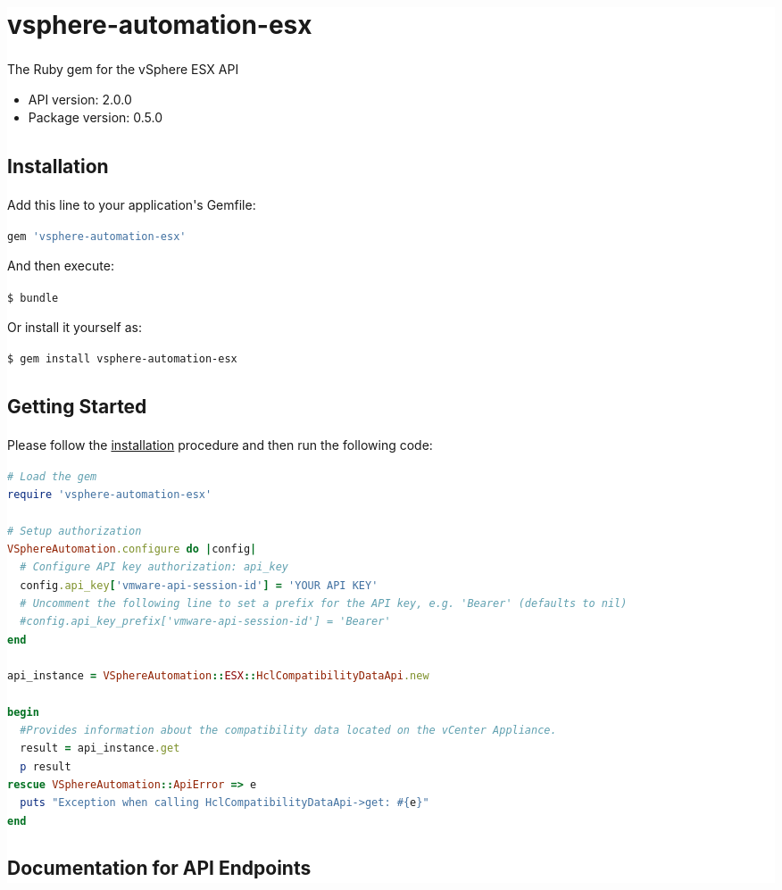 # vsphere-automation-esx

The Ruby gem for the vSphere ESX API

- API version: 2.0.0
- Package version: 0.5.0

## Installation

Add this line to your application's Gemfile:

```ruby
gem 'vsphere-automation-esx'
```

And then execute:

    $ bundle

Or install it yourself as:

    $ gem install vsphere-automation-esx

## Getting Started

Please follow the [installation](#installation) procedure and then run the following code:

```ruby
# Load the gem
require 'vsphere-automation-esx'

# Setup authorization
VSphereAutomation.configure do |config|
  # Configure API key authorization: api_key
  config.api_key['vmware-api-session-id'] = 'YOUR API KEY'
  # Uncomment the following line to set a prefix for the API key, e.g. 'Bearer' (defaults to nil)
  #config.api_key_prefix['vmware-api-session-id'] = 'Bearer'
end

api_instance = VSphereAutomation::ESX::HclCompatibilityDataApi.new

begin
  #Provides information about the compatibility data located on the vCenter Appliance.
  result = api_instance.get
  p result
rescue VSphereAutomation::ApiError => e
  puts "Exception when calling HclCompatibilityDataApi->get: #{e}"
end

```

## Documentation for API Endpoints
